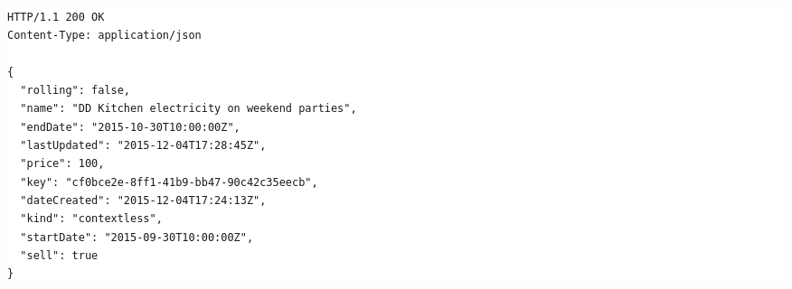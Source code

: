 ``` http
HTTP/1.1 200 OK
Content-Type: application/json

{
  "rolling": false,
  "name": "DD Kitchen electricity on weekend parties",
  "endDate": "2015-10-30T10:00:00Z",
  "lastUpdated": "2015-12-04T17:28:45Z",
  "price": 100,
  "key": "cf0bce2e-8ff1-41b9-bb47-90c42c35eecb",
  "dateCreated": "2015-12-04T17:24:13Z",
  "kind": "contextless",
  "startDate": "2015-09-30T10:00:00Z",
  "sell": true
}
```

